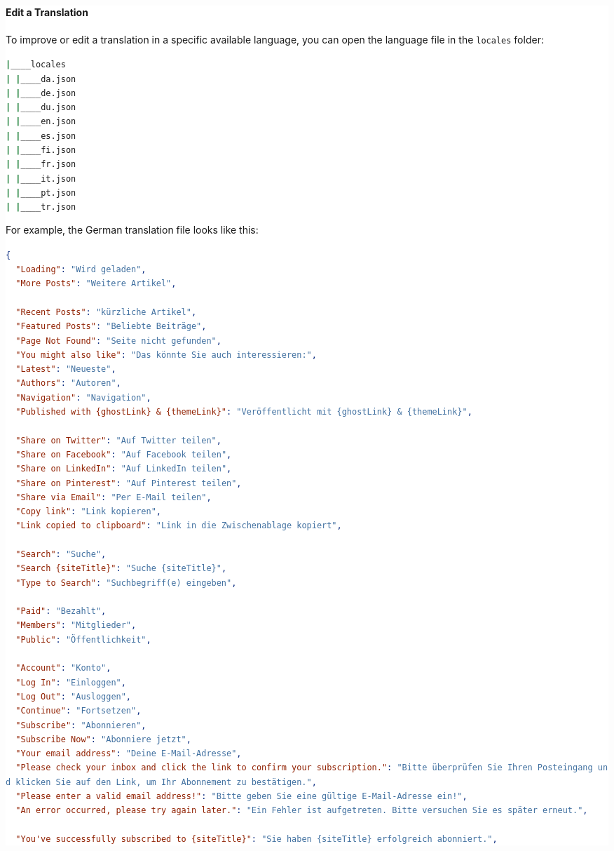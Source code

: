 #### Edit a Translation

To improve or edit a translation in a specific available language, you can open
the language file in the `locales` folder:

```sh
|____locales
| |____da.json
| |____de.json
| |____du.json
| |____en.json
| |____es.json
| |____fi.json
| |____fr.json
| |____it.json
| |____pt.json
| |____tr.json
```

For example, the German translation file looks like this:

```json
{
  "Loading": "Wird geladen",
  "More Posts": "Weitere Artikel",

  "Recent Posts": "kürzliche Artikel",
  "Featured Posts": "Beliebte Beiträge",
  "Page Not Found": "Seite nicht gefunden",
  "You might also like": "Das könnte Sie auch interessieren:",
  "Latest": "Neueste",
  "Authors": "Autoren",
  "Navigation": "Navigation",
  "Published with {ghostLink} & {themeLink}": "Veröffentlicht mit {ghostLink} & {themeLink}",

  "Share on Twitter": "Auf Twitter teilen",
  "Share on Facebook": "Auf Facebook teilen",
  "Share on LinkedIn": "Auf LinkedIn teilen",
  "Share on Pinterest": "Auf Pinterest teilen",
  "Share via Email": "Per E-Mail teilen",
  "Copy link": "Link kopieren",
  "Link copied to clipboard": "Link in die Zwischenablage kopiert",

  "Search": "Suche",
  "Search {siteTitle}": "Suche {siteTitle}",
  "Type to Search": "Suchbegriff(e) eingeben",

  "Paid": "Bezahlt",
  "Members": "Mitglieder",
  "Public": "Öffentlichkeit",

  "Account": "Konto",
  "Log In": "Einloggen",
  "Log Out": "Ausloggen",
  "Continue": "Fortsetzen",
  "Subscribe": "Abonnieren",
  "Subscribe Now": "Abonniere jetzt",
  "Your email address": "Deine E-Mail-Adresse",
  "Please check your inbox and click the link to confirm your subscription.": "Bitte überprüfen Sie Ihren Posteingang und klicken Sie auf den Link, um Ihr Abonnement zu bestätigen.",
  "Please enter a valid email address!": "Bitte geben Sie eine gültige E-Mail-Adresse ein!",
  "An error occurred, please try again later.": "Ein Fehler ist aufgetreten. Bitte versuchen Sie es später erneut.",

  "You've successfully subscribed to {siteTitle}": "Sie haben {siteTitle} erfolgreich abonniert.",
```
